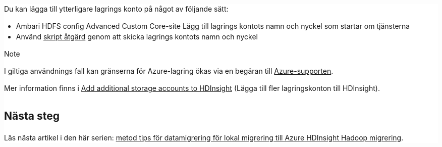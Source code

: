 Du kan lägga till ytterligare lagrings konto på något av följande sätt:
- Ambari HDFS config Advanced Custom Core-site Lägg till lagrings kontots namn och nyckel som startar om tjänsterna
- Använd [skript åtgärd](../hdinsight-hadoop-add-storage.md) genom att skicka lagrings kontots namn och nyckel

> [!Note]
> I giltiga användnings fall kan gränserna för Azure-lagring ökas via en begäran till [Azure-supporten](https://azure.microsoft.com/support/faq/).

Mer information finns i [Add additional storage accounts to HDInsight](../hdinsight-hadoop-add-storage.md) (Lägga till fler lagringskonton till HDInsight).

## <a name="next-steps"></a>Nästa steg

Läs nästa artikel i den här serien: [metod tips för datamigrering för lokal migrering till Azure HDInsight Hadoop migrering](apache-hadoop-on-premises-migration-best-practices-data-migration.md).
